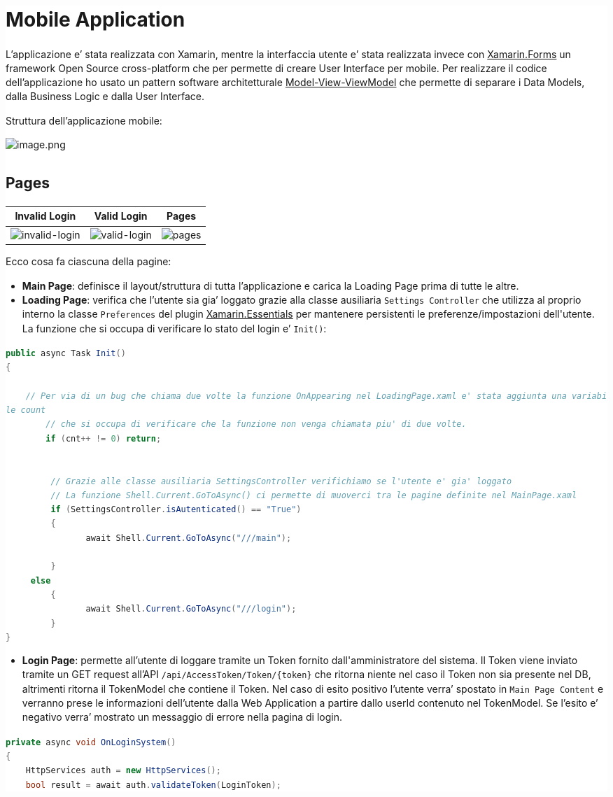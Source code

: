 # Mobile Application
L’applicazione e’ stata realizzata con Xamarin, mentre la interfaccia utente e’ stata realizzata invece con [Xamarin.Forms](https://docs.microsoft.com/it-it/xamarin/xamarin-forms/) un framework Open Source cross-platform che per permette di creare User Interface per mobile. Per realizzare il codice dell’applicazione ho usato un pattern software architetturale [Model-View-ViewModel](https://it.wikipedia.org/wiki/Model-view-viewmodel) che permette di separare i Data Models, dalla Business Logic e dalla User Interface.

Struttura dell’applicazione mobile:

![image.png](https://github.com/cartaphilvss/AccessControlSystem/blob/main/assets/imgs/MobileApplicationStructure.drawio.png)

## Pages
| Invalid Login | Valid Login | Pages |
|---------------|-------------|-------|
| ![invalid-login](https://github.com/cartaphilvss/AccessControlSystem/blob/main/assets/gifs/mobile-invalid-login.gif) | ![valid-login](https://github.com/cartaphilvss/AccessControlSystem/blob/main/assets/gifs/mobile-welcome.gif) | ![pages](https://github.com/cartaphilvss/AccessControlSystem/blob/main/assets/gifs/mobile-all.gif)


Ecco cosa fa ciascuna della pagine: 
- **Main Page**: definisce il layout/struttura di tutta l’applicazione e carica la Loading Page prima di tutte le altre.
- **Loading Page**: verifica che l’utente sia gia’ loggato grazie alla classe ausiliaria ```Settings Controller``` che utilizza al proprio interno la classe `Preferences` del plugin [Xamarin.Essentials](https://docs.microsoft.com/it-it/xamarin/essentials/?context=xamarin%2Fandroid) per mantenere persistenti le preferenze/impostazioni dell'utente. La funzione che si occupa di verificare lo stato del login e’ `Init()`:

```c#
public async Task Init()
{

	// Per via di un bug che chiama due volte la funzione OnAppearing nel LoadingPage.xaml e' stata aggiunta una variabile count
        // che si occupa di verificare che la funzione non venga chiamata piu' di due volte.
        if (cnt++ != 0) return;
            
            
         // Grazie alle classe ausiliaria SettingsController verifichiamo se l'utente e' gia' loggato
         // La funzione Shell.Current.GoToAsync() ci permette di muoverci tra le pagine definite nel MainPage.xaml
         if (SettingsController.isAutenticated() == "True")
         {
                await Shell.Current.GoToAsync("///main");
                
         }
	 else
         {
                await Shell.Current.GoToAsync("///login");
         }
}
```
- **Login Page**: permette all’utente di loggare tramite un Token fornito dall'amministratore del sistema. Il Token viene inviato tramite un GET request all’API `/api/AccessToken/Token/{token}`  che ritorna niente nel caso il Token non sia presente nel DB, altrimenti ritorna il TokenModel che contiene il Token. Nel caso di esito positivo l’utente verra’ spostato in `Main Page Content` e verranno prese le informazioni dell’utente dalla Web Application a partire dallo userId contenuto nel TokenModel. Se l’esito e’ negativo verra’ mostrato un messaggio di errore nella pagina di login.
```c#
private async void OnLoginSystem()
{
	HttpServices auth = new HttpServices();
	bool result = await auth.validateToken(LoginToken);
```